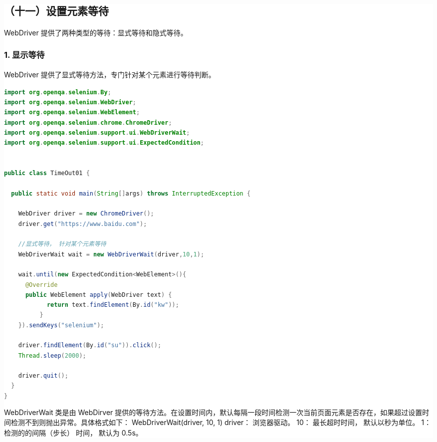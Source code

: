 

## （十一）设置元素等待



WebDriver 提供了两种类型的等待：显式等待和隐式等待。



### 1. 显示等待



WebDriver 提供了显式等待方法，专门针对某个元素进行等待判断。



```java
import org.openqa.selenium.By;
import org.openqa.selenium.WebDriver;
import org.openqa.selenium.WebElement;
import org.openqa.selenium.chrome.ChromeDriver;
import org.openqa.selenium.support.ui.WebDriverWait;
import org.openqa.selenium.support.ui.ExpectedCondition;
 
 
public class TimeOut01 {
 
  public static void main(String[]args) throws InterruptedException {
 
    WebDriver driver = new ChromeDriver();
    driver.get("https://www.baidu.com");
 
    //显式等待， 针对某个元素等待
    WebDriverWait wait = new WebDriverWait(driver,10,1);
 
    wait.until(new ExpectedCondition<WebElement>(){
      @Override
      public WebElement apply(WebDriver text) {
            return text.findElement(By.id("kw"));
          }
    }).sendKeys("selenium");
 
    driver.findElement(By.id("su")).click();
    Thread.sleep(2000);
 
    driver.quit();
  }
}
```



WebDriverWait 类是由 WebDirver 提供的等待方法。在设置时间内，默认每隔一段时间检测一次当前页面元素是否存在，如果超过设置时间检测不到则抛出异常。具体格式如下：
WebDriverWait(driver, 10, 1)
driver： 浏览器驱动。 10： 最长超时时间， 默认以秒为单位。 1： 检测的的间隔（步长） 时间， 默认为 0.5s。
